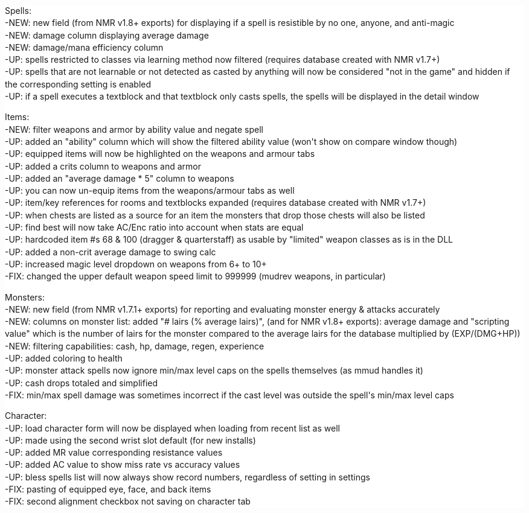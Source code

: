 Spells:  
-NEW: new field (from NMR v1.8+ exports) for displaying if a spell is resistible by no one, anyone, and anti-magic  
-NEW: damage column displaying average damage  
-NEW: damage/mana efficiency column  
-UP: spells restricted to classes via learning method now filtered (requires database created with NMR v1.7+)  
-UP: spells that are not learnable or not detected as casted by anything will now be considered "not in the game" and hidden if the corresponding setting is enabled  
-UP: if a spell executes a textblock and that textblock only casts spells, the spells will be displayed in the detail window  

Items:  
-NEW: filter weapons and armor by ability value and negate spell  
-UP: added an "ability" column which will show the filtered ability value (won't show on compare window though)  
-UP: equipped items will now be highlighted on the weapons and armour tabs  
-UP: added a crits column to weapons and armor  
-UP: added an "average damage * 5" column to weapons  
-UP: you can now un-equip items from the weapons/armour tabs as well  
-UP: item/key references for rooms and textblocks expanded (requires database created with NMR v1.7+)  
-UP: when chests are listed as a source for an item the monsters that drop those chests will also be listed  
-UP: find best will now take AC/Enc ratio into account when stats are equal  
-UP: hardcoded item #s 68 & 100 (dragger & quarterstaff) as usable by "limited" weapon classes as is in the DLL  
-UP: added a non-crit average damage to swing calc  
-UP: increased magic level dropdown on weapons from 6+ to 10+  
-FIX: changed the upper default weapon speed limit to 999999 (mudrev weapons, in particular)  

Monsters:  
-NEW: new field (from NMR v1.7.1+ exports) for reporting and evaluating monster energy & attacks accurately  
-NEW: columns on monster list: added "# lairs (% average lairs)", (and for NMR v1.8+ exports): average damage and "scripting value" which is the number of lairs for the monster compared to the average lairs for the database multiplied by (EXP/(DMG+HP))  
-NEW: filtering capabilities: cash, hp, damage, regen, experience  
-UP: added coloring to health  
-UP: monster attack spells now ignore min/max level caps on the spells themselves (as mmud handles it)  
-UP: cash drops totaled and simplified  
-FIX: min/max spell damage was sometimes incorrect if the cast level was outside the spell's min/max level caps  

Character:  
-UP: load character form will now be displayed when loading from recent list as well  
-UP: made using the second wrist slot default (for new installs)  
-UP: added MR value corresponding resistance values  
-UP: added AC value to show miss rate vs accuracy values  
-UP: bless spells list will now always show record numbers, regardless of setting in settings  
-FIX: pasting of equipped eye, face, and back items  
-FIX: second alignment checkbox not saving on character tab  
